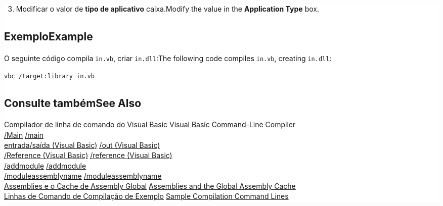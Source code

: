 3.  <span data-ttu-id="924ff-160">Modificar o valor de **tipo de aplicativo** caixa.</span><span class="sxs-lookup"><span data-stu-id="924ff-160">Modify the value in the **Application Type** box.</span></span>  
  
## <a name="example"></a><span data-ttu-id="924ff-161">Exemplo</span><span class="sxs-lookup"><span data-stu-id="924ff-161">Example</span></span>  
 <span data-ttu-id="924ff-162">O seguinte código compila `in.vb`, criar `in.dll`:</span><span class="sxs-lookup"><span data-stu-id="924ff-162">The following code compiles `in.vb`, creating `in.dll`:</span></span>  
  
```  
vbc /target:library in.vb  
```  
  
## <a name="see-also"></a><span data-ttu-id="924ff-163">Consulte também</span><span class="sxs-lookup"><span data-stu-id="924ff-163">See Also</span></span>  
 <span data-ttu-id="924ff-164">[Compilador de linha de comando do Visual Basic](../../../visual-basic/reference/command-line-compiler/index.md) </span><span class="sxs-lookup"><span data-stu-id="924ff-164">[Visual Basic Command-Line Compiler](../../../visual-basic/reference/command-line-compiler/index.md) </span></span>  
<span data-ttu-id="924ff-165"> [/Main](../../../visual-basic/reference/command-line-compiler/main.md) </span><span class="sxs-lookup"><span data-stu-id="924ff-165"> [/main](../../../visual-basic/reference/command-line-compiler/main.md) </span></span>  
<span data-ttu-id="924ff-166"> [entrada/saída (Visual Basic)](../../../visual-basic/reference/command-line-compiler/out.md) </span><span class="sxs-lookup"><span data-stu-id="924ff-166"> [/out (Visual Basic)](../../../visual-basic/reference/command-line-compiler/out.md) </span></span>  
<span data-ttu-id="924ff-167"> [/Reference (Visual Basic)](../../../visual-basic/reference/command-line-compiler/reference.md) </span><span class="sxs-lookup"><span data-stu-id="924ff-167"> [/reference (Visual Basic)](../../../visual-basic/reference/command-line-compiler/reference.md) </span></span>  
<span data-ttu-id="924ff-168"> [/addmodule](../../../visual-basic/reference/command-line-compiler/addmodule.md) </span><span class="sxs-lookup"><span data-stu-id="924ff-168"> [/addmodule](../../../visual-basic/reference/command-line-compiler/addmodule.md) </span></span>  
<span data-ttu-id="924ff-169"> [/moduleassemblyname](../../../visual-basic/reference/command-line-compiler/moduleassemblyname.md) </span><span class="sxs-lookup"><span data-stu-id="924ff-169"> [/moduleassemblyname](../../../visual-basic/reference/command-line-compiler/moduleassemblyname.md) </span></span>  
<span data-ttu-id="924ff-170"> [Assemblies e o Cache de Assembly Global](../../../visual-basic/programming-guide/concepts/assemblies-gac/index.md) </span><span class="sxs-lookup"><span data-stu-id="924ff-170"> [Assemblies and the Global Assembly Cache](../../../visual-basic/programming-guide/concepts/assemblies-gac/index.md) </span></span>  
<span data-ttu-id="924ff-171"> [Linhas de Comando de Compilação de Exemplo](../../../visual-basic/reference/command-line-compiler/sample-compilation-command-lines.md)</span><span class="sxs-lookup"><span data-stu-id="924ff-171"> [Sample Compilation Command Lines](../../../visual-basic/reference/command-line-compiler/sample-compilation-command-lines.md)</span></span>

